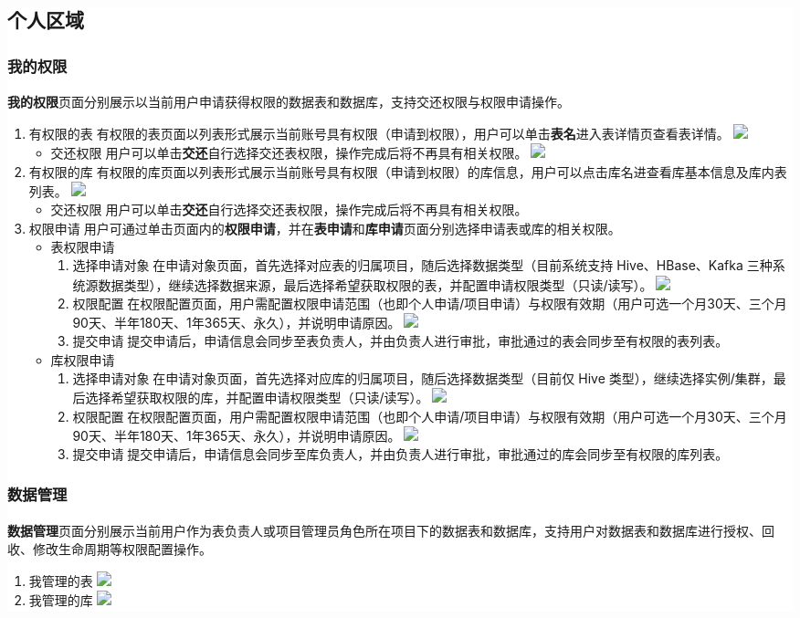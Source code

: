 
## 个人区域
### 我的权限
**我的权限**页面分别展示以当前用户申请获得权限的数据表和数据库，支持交还权限与权限申请操作。
1. 有权限的表
有权限的表页面以列表形式展示当前账号具有权限（申请到权限），用户可以单击**表名**进入表详情页查看表详情。
![](https://qcloudimg.tencent-cloud.cn/raw/82e9ea0522a8185e292292efae45c3fa.png)
	- 交还权限
用户可以单击**交还**自行选择交还表权限，操作完成后将不再具有相关权限。
![](https://qcloudimg.tencent-cloud.cn/raw/07037bb8e43a9a95e2c54008693ca8e9.png)
2. 有权限的库
有权限的库页面以列表形式展示当前账号具有权限（申请到权限）的库信息，用户可以点击库名进查看库基本信息及库内表列表。
![](https://qcloudimg.tencent-cloud.cn/raw/dca12dbe7cddf5626ca949386e18b292.png)
	- 交还权限
用户可以单击**交还**自行选择交还表权限，操作完成后将不再具有相关权限。
3. 权限申请
用户可通过单击页面内的**权限申请**，并在**表申请**和**库申请**页面分别选择申请表或库的相关权限。
	- 表权限申请
		1. 选择申请对象
在申请对象页面，首先选择对应表的归属项目，随后选择数据类型（目前系统支持 Hive、HBase、Kafka 三种系统源数据类型），继续选择数据来源，最后选择希望获取权限的表，并配置申请权限类型（只读/读写）。
![](https://qcloudimg.tencent-cloud.cn/raw/c25c136efdb9891f1ccd0994c3a704e0.png)
		2. 权限配置
在权限配置页面，用户需配置权限申请范围（也即个人申请/项目申请）与权限有效期（用户可选一个月30天、三个月90天、半年180天、1年365天、永久），并说明申请原因。
![](https://qcloudimg.tencent-cloud.cn/raw/c46aba250b19a82078cc1e404bfcceff.png)
		3. 提交申请
提交申请后，申请信息会同步至表负责人，并由负责人进行审批，审批通过的表会同步至有权限的表列表。
	- 库权限申请
		1. 选择申请对象
在申请对象页面，首先选择对应库的归属项目，随后选择数据类型（目前仅 Hive 类型），继续选择实例/集群，最后选择希望获取权限的库，并配置申请权限类型（只读/读写）。
![](https://qcloudimg.tencent-cloud.cn/raw/c3955f80277d296551540fdb1c6cccdb.png)
		2. 权限配置
在权限配置页面，用户需配置权限申请范围（也即个人申请/项目申请）与权限有效期（用户可选一个月30天、三个月90天、半年180天、1年365天、永久），并说明申请原因。
![](https://qcloudimg.tencent-cloud.cn/raw/efc794e56e8cff99a5ba4ebbf782374f.png)
		3. 提交申请
提交申请后，申请信息会同步至库负责人，并由负责人进行审批，审批通过的库会同步至有权限的库列表。

### 数据管理
**数据管理**页面分别展示当前用户作为表负责人或项目管理员角色所在项目下的数据表和数据库，支持用户对数据表和数据库进行授权、回收、修改生命周期等权限配置操作。
1. 我管理的表
![](https://qcloudimg.tencent-cloud.cn/raw/66c5b02d4fb669e4cfe5584128305caf.png)
2. 我管理的库
![](https://qcloudimg.tencent-cloud.cn/raw/d7407c24f68bab5c9a7b017b9fa0a749.png)
